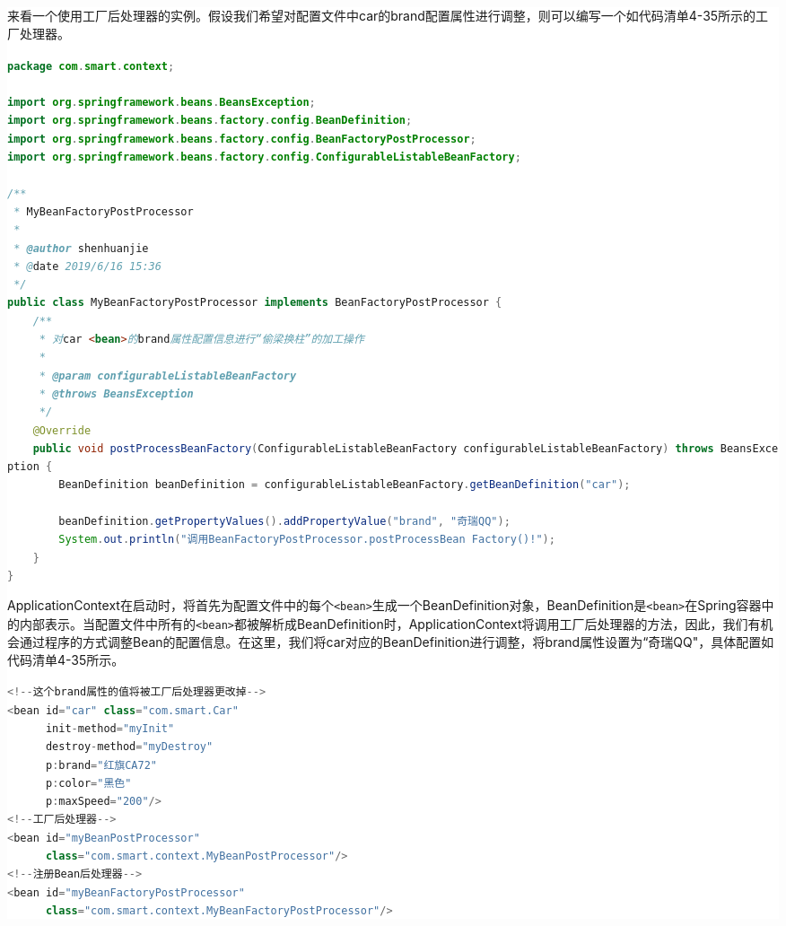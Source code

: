 来看一个使用工厂后处理器的实例。假设我们希望对配置文件中car的brand配置属性进行调整，则可以编写一个如代码清单4-35所示的工厂处理器。

```java
package com.smart.context;

import org.springframework.beans.BeansException;
import org.springframework.beans.factory.config.BeanDefinition;
import org.springframework.beans.factory.config.BeanFactoryPostProcessor;
import org.springframework.beans.factory.config.ConfigurableListableBeanFactory;

/**
 * MyBeanFactoryPostProcessor
 *
 * @author shenhuanjie
 * @date 2019/6/16 15:36
 */
public class MyBeanFactoryPostProcessor implements BeanFactoryPostProcessor {
    /**
     * 对car <bean>的brand属性配置信息进行“偷梁换柱”的加工操作
     *
     * @param configurableListableBeanFactory
     * @throws BeansException
     */
    @Override
    public void postProcessBeanFactory(ConfigurableListableBeanFactory configurableListableBeanFactory) throws BeansException {
        BeanDefinition beanDefinition = configurableListableBeanFactory.getBeanDefinition("car");

        beanDefinition.getPropertyValues().addPropertyValue("brand", "奇瑞QQ");
        System.out.println("调用BeanFactoryPostProcessor.postProcessBean Factory()!");
    }
}
```

ApplicationContext在启动时，将首先为配置文件中的每个`<bean>`生成一个BeanDefinition对象，BeanDefinition是`<bean>`在Spring容器中的内部表示。当配置文件中所有的`<bean>`都被解析成BeanDefinition时，ApplicationContext将调用工厂后处理器的方法，因此，我们有机会通过程序的方式调整Bean的配置信息。在这里，我们将car对应的BeanDefinition进行调整，将brand属性设置为“奇瑞QQ"，具体配置如代码清单4-35所示。

```java
<!--这个brand属性的值将被工厂后处理器更改掉-->
<bean id="car" class="com.smart.Car"
      init-method="myInit"
      destroy-method="myDestroy"
      p:brand="红旗CA72"
      p:color="黑色"
      p:maxSpeed="200"/>
<!--工厂后处理器-->
<bean id="myBeanPostProcessor"
      class="com.smart.context.MyBeanPostProcessor"/>
<!--注册Bean后处理器-->
<bean id="myBeanFactoryPostProcessor"
      class="com.smart.context.MyBeanFactoryPostProcessor"/>
```
